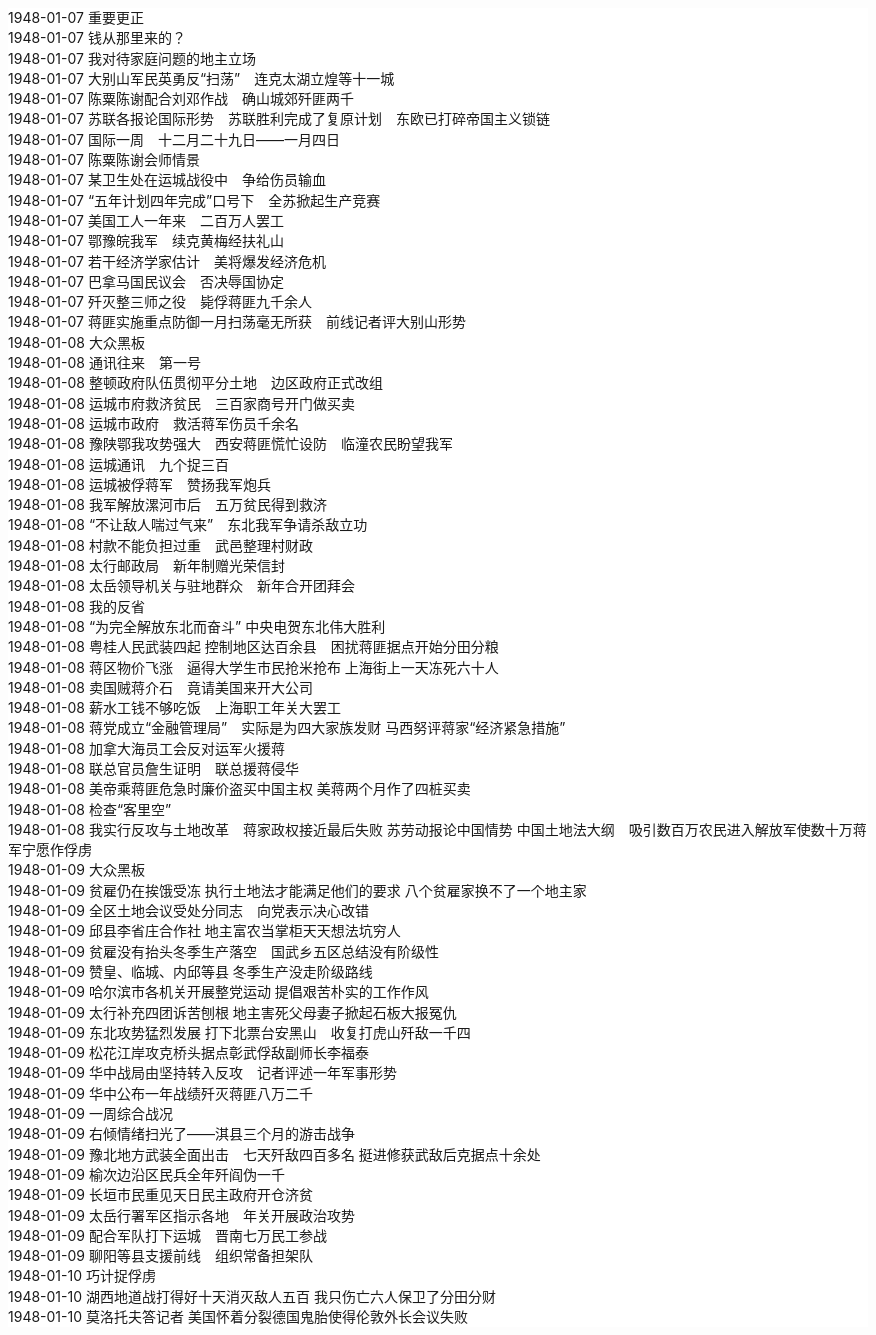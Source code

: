 1948-01-07 重要更正  
1948-01-07 钱从那里来的？  
1948-01-07 我对待家庭问题的地主立场  
1948-01-07 大别山军民英勇反“扫荡”　连克太湖立煌等十一城  
1948-01-07 陈粟陈谢配合刘邓作战　确山城郊歼匪两千  
1948-01-07 苏联各报论国际形势　苏联胜利完成了复原计划　东欧已打碎帝国主义锁链  
1948-01-07 国际一周　十二月二十九日——一月四日  
1948-01-07 陈粟陈谢会师情景  
1948-01-07 某卫生处在运城战役中　争给伤员输血  
1948-01-07 “五年计划四年完成”口号下　全苏掀起生产竞赛  
1948-01-07 美国工人一年来　二百万人罢工  
1948-01-07 鄂豫皖我军　续克黄梅经扶礼山  
1948-01-07 若干经济学家估计　美将爆发经济危机  
1948-01-07 巴拿马国民议会　否决辱国协定  
1948-01-07 歼灭整三师之役　毙俘蒋匪九千余人  
1948-01-07 蒋匪实施重点防御一月扫荡毫无所获　前线记者评大别山形势  
1948-01-08 大众黑板  
1948-01-08 通讯往来　第一号  
1948-01-08 整顿政府队伍贯彻平分土地　边区政府正式改组  
1948-01-08 运城市府救济贫民　三百家商号开门做买卖  
1948-01-08 运城市政府　救活蒋军伤员千余名  
1948-01-08 豫陕鄂我攻势强大　西安蒋匪慌忙设防　临潼农民盼望我军  
1948-01-08 运城通讯　九个捉三百  
1948-01-08 运城被俘蒋军　赞扬我军炮兵  
1948-01-08 我军解放漯河市后　五万贫民得到救济  
1948-01-08 “不让敌人喘过气来”　东北我军争请杀敌立功  
1948-01-08 村款不能负担过重　武邑整理村财政  
1948-01-08 太行邮政局　新年制赠光荣信封  
1948-01-08 太岳领导机关与驻地群众　新年合开团拜会  
1948-01-08 我的反省  
1948-01-08 “为完全解放东北而奋斗”  中央电贺东北伟大胜利  
1948-01-08 粤桂人民武装四起  控制地区达百余县　困扰蒋匪据点开始分田分粮  
1948-01-08 蒋区物价飞涨　逼得大学生市民抢米抢布  上海街上一天冻死六十人  
1948-01-08 卖国贼蒋介石　竟请美国来开大公司  
1948-01-08 薪水工钱不够吃饭　上海职工年关大罢工  
1948-01-08 蒋党成立“金融管理局”　实际是为四大家族发财  马西努评蒋家“经济紧急措施”  
1948-01-08 加拿大海员工会反对运军火援蒋  
1948-01-08 联总官员詹生证明　联总援蒋侵华  
1948-01-08 美帝乘蒋匪危急时廉价盗买中国主权  美蒋两个月作了四桩买卖  
1948-01-08 检查“客里空”  
1948-01-08 我实行反攻与土地改革　蒋家政权接近最后失败  苏劳动报论中国情势  中国土地法大纲　吸引数百万农民进入解放军使数十万蒋军宁愿作俘虏  
1948-01-09 大众黑板  
1948-01-09 贫雇仍在挨饿受冻  执行土地法才能满足他们的要求  八个贫雇家换不了一个地主家  
1948-01-09 全区土地会议受处分同志　向党表示决心改错  
1948-01-09 邱县李省庄合作社  地主富农当掌柜天天想法坑穷人  
1948-01-09 贫雇没有抬头冬季生产落空　国武乡五区总结没有阶级性  
1948-01-09 赞皇、临城、内邱等县  冬季生产没走阶级路线  
1948-01-09 哈尔滨市各机关开展整党运动  提倡艰苦朴实的工作作风  
1948-01-09 太行补充四团诉苦刨根  地主害死父母妻子掀起石板大报冤仇  
1948-01-09 东北攻势猛烈发展  打下北票台安黑山　收复打虎山歼敌一千四  
1948-01-09 松花江岸攻克桥头据点彰武俘敌副师长李福泰  
1948-01-09 华中战局由坚持转入反攻　记者评述一年军事形势  
1948-01-09 华中公布一年战绩歼灭蒋匪八万二千  
1948-01-09 一周综合战况  
1948-01-09 右倾情绪扫光了——淇县三个月的游击战争  
1948-01-09 豫北地方武装全面出击　七天歼敌四百多名  挺进修获武敌后克据点十余处  
1948-01-09 榆次边沿区民兵全年歼阎伪一千  
1948-01-09 长垣市民重见天日民主政府开仓济贫  
1948-01-09 太岳行署军区指示各地　年关开展政治攻势  
1948-01-09 配合军队打下运城　晋南七万民工参战  
1948-01-09 聊阳等县支援前线　组织常备担架队  
1948-01-10 巧计捉俘虏  
1948-01-10 湖西地道战打得好十天消灭敌人五百  我只伤亡六人保卫了分田分财  
1948-01-10 莫洛托夫答记者  美国怀着分裂德国鬼胎使得伦敦外长会议失败  